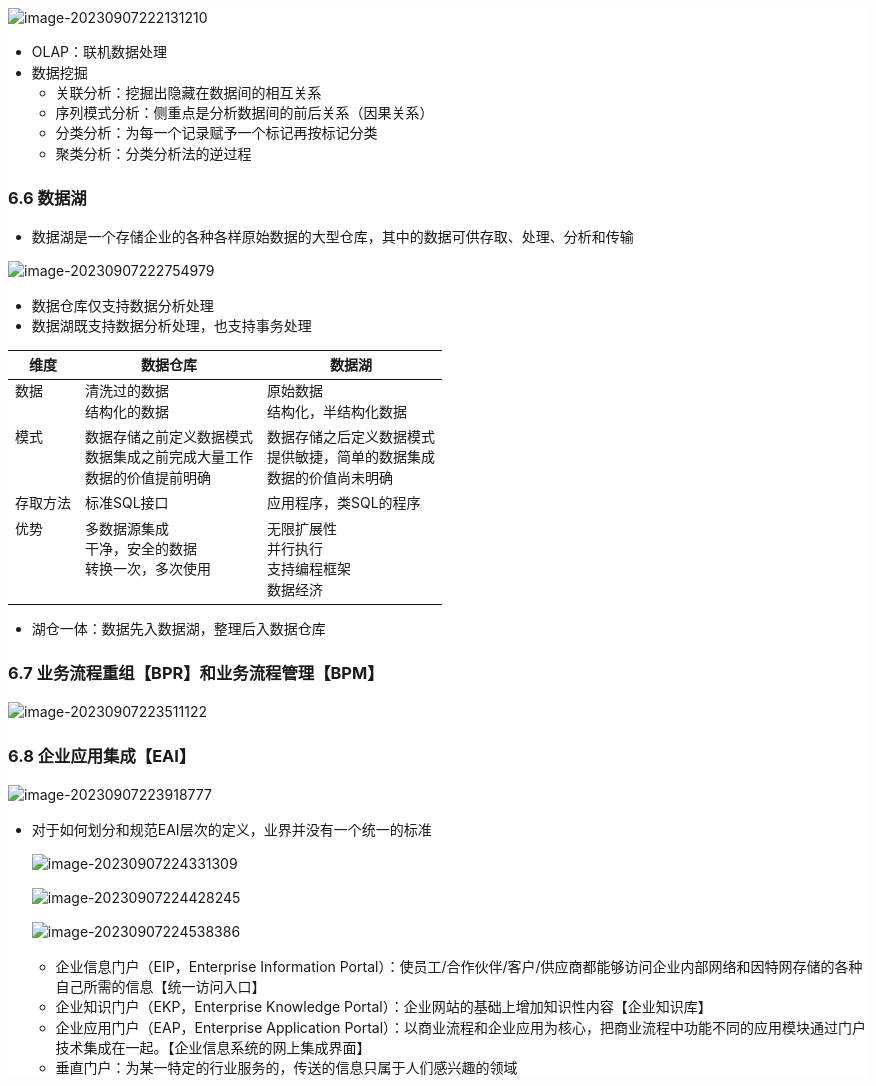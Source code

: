 ![image-20230907222131210](https://smcjava.oss-cn-hangzhou.aliyuncs.com/java/202309072221326.png)

* OLAP：联机数据处理
* 数据挖掘
  * 关联分析：挖掘出隐藏在数据间的相互关系
  * 序列模式分析：侧重点是分析数据间的前后关系（因果关系）
  * 分类分析：为每一个记录赋予一个标记再按标记分类
  * 聚类分析：分类分析法的逆过程

### 6.6 数据湖

* 数据湖是一个存储企业的各种各样原始数据的大型仓库，其中的数据可供存取、处理、分析和传输

![image-20230907222754979](https://smcjava.oss-cn-hangzhou.aliyuncs.com/java/202309072227066.png)

* 数据仓库仅支持数据分析处理
* 数据湖既支持数据分析处理，也支持事务处理

| 维度     | 数据仓库                                                     | 数据湖                                                       |
| -------- | ------------------------------------------------------------ | ------------------------------------------------------------ |
| 数据     | 清洗过的数据<br/>结构化的数据                                | 原始数据<br/>结构化，半结构化数据                            |
| 模式     | 数据存储之前定义数据模式<br/>数据集成之前完成大量工作<br/>数据的价值提前明确 | 数据存储之后定义数据模式<br/>提供敏捷，简单的数据集成<br/>数据的价值尚未明确 |
| 存取方法 | 标准SQL接口                                                  | 应用程序，类SQL的程序                                        |
| 优势     | 多数据源集成<br/>干净，安全的数据<br/>转换一次，多次使用     | 无限扩展性<br/>并行执行<br/>支持编程框架<br/>数据经济        |

* 湖仓一体：数据先入数据湖，整理后入数据仓库

### 6.7 业务流程重组【BPR】和业务流程管理【BPM】

![image-20230907223511122](https://smcjava.oss-cn-hangzhou.aliyuncs.com/java/202309072235167.png)



### 6.8 企业应用集成【EAI】

![image-20230907223918777](https://smcjava.oss-cn-hangzhou.aliyuncs.com/java/202309072239865.png)

* 对于如何划分和规范EAI层次的定义，业界并没有一个统一的标准

  ![image-20230907224331309](https://smcjava.oss-cn-hangzhou.aliyuncs.com/java/202309072243386.png)

  ![image-20230907224428245](https://smcjava.oss-cn-hangzhou.aliyuncs.com/java/202309072244442.png)

  ![image-20230907224538386](https://smcjava.oss-cn-hangzhou.aliyuncs.com/java/202309072245516.png)

  * 企业信息门户（EIP，Enterprise Information Portal）：使员工/合作伙伴/客户/供应商都能够访问企业内部网络和因特网存储的各种自己所需的信息【统一访问入口】
  * 企业知识门户（EKP，Enterprise Knowledge Portal）：企业网站的基础上增加知识性内容【企业知识库】
  * 企业应用门户（EAP，Enterprise Application Portal）：以商业流程和企业应用为核心，把商业流程中功能不同的应用模块通过门户技术集成在一起。【企业信息系统的网上集成界面】
  * 垂直门户：为某一特定的行业服务的，传送的信息只属于人们感兴趣的领域
